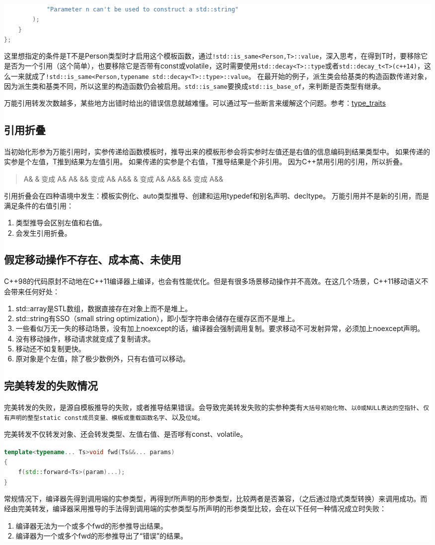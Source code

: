 ```c++
            "Parameter n can't be used to construct a std::string"
        );
    }
};
```
这里想指定的条件是T不是Person类型时才启用这个模板函数，通过`!std::is_same<Person,T>::value`，深入思考，在得到T时，要移除它是否为一个引用（这个简单），也要移除它是否带有const或volatile，这时需要使用`std::decay<T>::type`或者`std::decay_t<T>(c++14)`，这么一来就成了`!std::is_same<Person,typename std::decay<T>::type>::value`。
在最开始的例子，派生类会给基类的构造函数传递对象，因为派生类和基类不同，所以这里的构造函数仍会被启用。`std::is_same`要换成`std::is_base_of`，来判断是否类型有继承。

万能引用转发次数越多，某些地方出错时给出的错误信息就越难懂。可以通过写一些断言来缓解这个问题。参考：[type_traits](https://zh.cppreference.com/w/cpp/header/type_traits)

## 引用折叠
当初始化形参为万能引用时，实参传递给函数模板时，推导出来的模板形参会将实参时左值还是右值的信息编码到结果类型中。
如果传递的实参是个左值，T推到结果为左值引用。
如果传递的实参是个右值，T推导结果是个非引用。
因为C++禁用引用的引用，所以折叠。
> A& & 变成 A&
> A& && 变成 A&
> A&& & 变成 A&
> A&& && 变成 A&&

引用折叠会在四种语境中发生：模板实例化、auto类型推导、创建和运用typedef和别名声明、decltype。
万能引用并不是新的引用，而是满足条件的右值引用：
1. 类型推导会区别左值和右值。
2. 会发生引用折叠。

## 假定移动操作不存在、成本高、未使用
C++98的代码原封不动地在C++11编译器上编译，也会有性能优化。但是有很多场景移动操作并不高效。在这几个场景，C++11移动语义不会带来任何好处：
1. std::array是STL数组，数据直接存在对象上而不是堆上。
2. std::string有SSO（small string optimization），即小型字符串会储存在缓存区而不是堆上。
3. 一些看似万无一失的移动场景，没有加上noexcept的话，编译器会强制调用复制。要求移动不可发射异常，必须加上noexcept声明。
4. 没有移动操作，移动请求就变成了复制请求。
5. 移动还不如复制更快。
6. 原对象是个左值，除了极少数例外，只有右值可以移动。

## 完美转发的失败情况
完美转发的失败，是源自模板推导的失败，或者推导结果错误。会导致完美转发失败的实参种类有`大括号初始化物`、`以0或NULL表达的空指针`、`仅有声明的整型static const成员变量、模板或重载函数名字`、以及`位域`。

完美转发不仅转发对象、还会转发类型、左值右值、是否嗲有const、volatile。
```c++
template<typename... Ts>void fwd(Ts&&... params)
{
    f(std::forward<Ts>(param)...);
}
```
常规情况下，编译器先得到调用端的实参类型，再得到f所声明的形参类型，比较两者是否兼容，（之后通过隐式类型转换）来调用成功。而经由完美转发，编译器采用推导的手法得到调用端的实参类型与所声明的形参类型比较，会在以下任何一种情况成立时失败：
1. 编译器无法为一个或多个fwd的形参推导出结果。
2. 编译器为一个或多个fwd的形参推导出了“错误”的结果。
